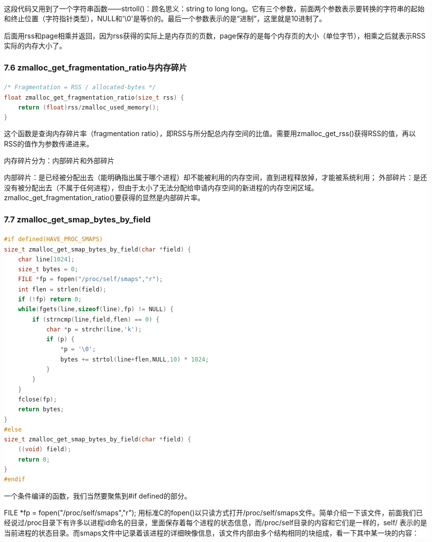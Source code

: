 这段代码又用到了一个字符串函数——strtoll()：顾名思义：string to long long。它有三个参数，前面两个参数表示要转换的字符串的起始和终止位置（字符指针类型），NULL和'\0'是等价的。最后一个参数表示的是“进制”，这里就是10进制了。

后面用rss和page相乘并返回，因为rss获得的实际上是内存页的页数，page保存的是每个内存页的大小（单位字节），相乘之后就表示RSS实际的内存大小了。

### 7.6 zmalloc_get_fragmentation_ratio与内存碎片

```c
/* Fragmentation = RSS / allocated-bytes */
float zmalloc_get_fragmentation_ratio(size_t rss) {
    return (float)rss/zmalloc_used_memory();
}
```

这个函数是查询内存碎片率（fragmentation ratio），即RSS与所分配总内存空间的比值。需要用zmalloc_get_rss()获得RSS的值，再以RSS的值作为参数传递进来。

内存碎片分为：内部碎片和外部碎片

内部碎片：是已经被分配出去（能明确指出属于哪个进程）却不能被利用的内存空间，直到进程释放掉，才能被系统利用；
外部碎片：是还没有被分配出去（不属于任何进程），但由于太小了无法分配给申请内存空间的新进程的内存空闲区域。
zmalloc_get_fragmentation_ratio()要获得的显然是内部碎片率。

### 7.7 zmalloc_get_smap_bytes_by_field

```c
#if defined(HAVE_PROC_SMAPS)
size_t zmalloc_get_smap_bytes_by_field(char *field) {
    char line[1024];
    size_t bytes = 0;
    FILE *fp = fopen("/proc/self/smaps","r");
    int flen = strlen(field); 
    if (!fp) return 0;
    while(fgets(line,sizeof(line),fp) != NULL) {
        if (strncmp(line,field,flen) == 0) {
            char *p = strchr(line,'k');
            if (p) {
                *p = '\0';
                bytes += strtol(line+flen,NULL,10) * 1024;
            }
        }
    }
    fclose(fp);
    return bytes;
}
#else
size_t zmalloc_get_smap_bytes_by_field(char *field) {
    ((void) field);
    return 0;
}
#endif
```

一个条件编译的函数，我们当然要聚焦到#if defined的部分。

   FILE *fp = fopen("/proc/self/smaps","r");
用标准C的fopen()以只读方式打开/proc/self/smaps文件。简单介绍一下该文件，前面我们已经说过/proc目录下有许多以进程id命名的目录，里面保存着每个进程的状态信息，而/proc/self目录的内容和它们是一样的，self/ 表示的是当前进程的状态目录。而smaps文件中记录着该进程的详细映像信息，该文件内部由多个结构相同的块组成，看一下其中某一块的内容：
